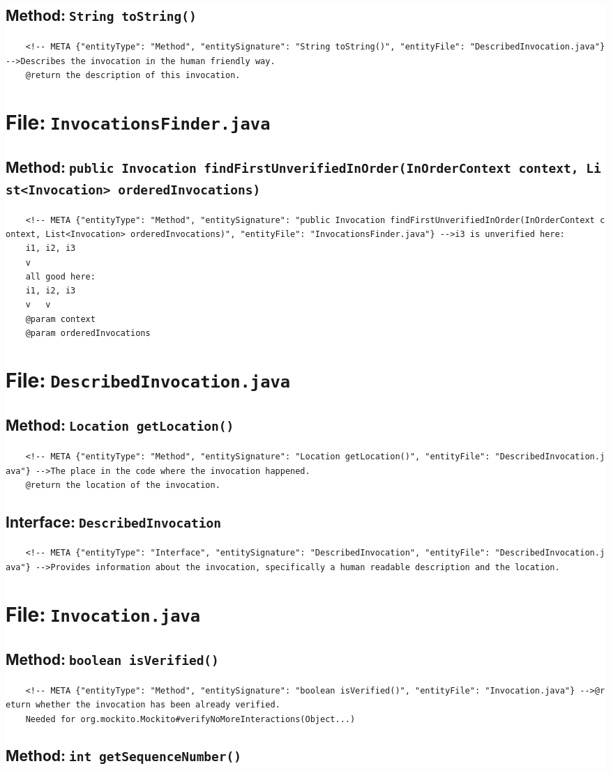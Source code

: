 ## Method: `String toString()`

        <!-- META {"entityType": "Method", "entitySignature": "String toString()", "entityFile": "DescribedInvocation.java"} -->Describes the invocation in the human friendly way.
        @return the description of this invocation.

# File: `InvocationsFinder.java`

## Method: `public Invocation findFirstUnverifiedInOrder(InOrderContext context, List<Invocation> orderedInvocations)`

        <!-- META {"entityType": "Method", "entitySignature": "public Invocation findFirstUnverifiedInOrder(InOrderContext context, List<Invocation> orderedInvocations)", "entityFile": "InvocationsFinder.java"} -->i3 is unverified here:
        i1, i2, i3
        v
        all good here:
        i1, i2, i3
        v   v
        @param context
        @param orderedInvocations

# File: `DescribedInvocation.java`

## Method: `Location getLocation()`

        <!-- META {"entityType": "Method", "entitySignature": "Location getLocation()", "entityFile": "DescribedInvocation.java"} -->The place in the code where the invocation happened.
        @return the location of the invocation.

## Interface: `DescribedInvocation`

        <!-- META {"entityType": "Interface", "entitySignature": "DescribedInvocation", "entityFile": "DescribedInvocation.java"} -->Provides information about the invocation, specifically a human readable description and the location.

# File: `Invocation.java`

## Method: `boolean isVerified()`

        <!-- META {"entityType": "Method", "entitySignature": "boolean isVerified()", "entityFile": "Invocation.java"} -->@return whether the invocation has been already verified.
        Needed for org.mockito.Mockito#verifyNoMoreInteractions(Object...)

## Method: `int getSequenceNumber()`
